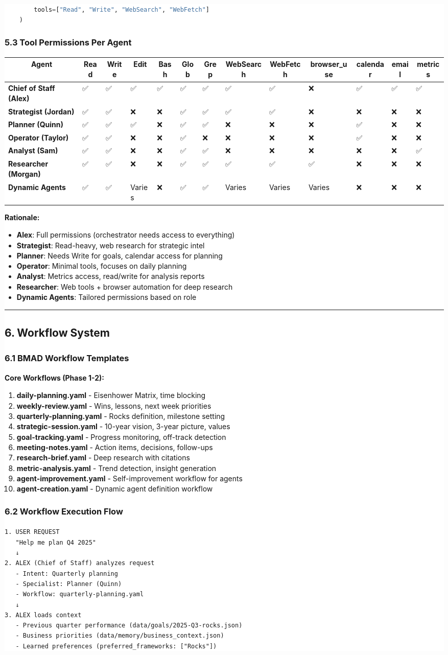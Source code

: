 ```python
        tools=["Read", "Write", "WebSearch", "WebFetch"]
    )
```

### 5.3 Tool Permissions Per Agent

| Agent | Read | Write | Edit | Bash | Glob | Grep | WebSearch | WebFetch | browser_use | calendar | email | metrics |
|-------|------|-------|------|------|------|------|-----------|----------|------------|----------|-------|---------|
| **Chief of Staff (Alex)** | ✅ | ✅ | ✅ | ✅ | ✅ | ✅ | ✅ | ✅ | ❌ | ✅ | ✅ | ✅ |
| **Strategist (Jordan)** | ✅ | ✅ | ❌ | ❌ | ✅ | ✅ | ✅ | ✅ | ❌ | ❌ | ❌ | ❌ |
| **Planner (Quinn)** | ✅ | ✅ | ✅ | ❌ | ✅ | ✅ | ❌ | ❌ | ❌ | ✅ | ❌ | ❌ |
| **Operator (Taylor)** | ✅ | ✅ | ❌ | ❌ | ✅ | ❌ | ❌ | ❌ | ❌ | ✅ | ❌ | ❌ |
| **Analyst (Sam)** | ✅ | ✅ | ❌ | ❌ | ✅ | ✅ | ❌ | ❌ | ❌ | ❌ | ❌ | ✅ |
| **Researcher (Morgan)** | ✅ | ✅ | ❌ | ❌ | ✅ | ✅ | ✅ | ✅ | ✅ | ❌ | ❌ | ❌ |
| **Dynamic Agents** | ✅ | ✅ | Varies | ❌ | ✅ | ✅ | Varies | Varies | Varies | ❌ | ❌ | ❌ |

**Rationale:**
- **Alex**: Full permissions (orchestrator needs access to everything)
- **Strategist**: Read-heavy, web research for strategic intel
- **Planner**: Needs Write for goals, calendar access for planning
- **Operator**: Minimal tools, focuses on daily planning
- **Analyst**: Metrics access, read/write for analysis reports
- **Researcher**: Web tools + browser automation for deep research
- **Dynamic Agents**: Tailored permissions based on role

---

## 6. Workflow System

### 6.1 BMAD Workflow Templates

**Core Workflows (Phase 1-2):**

1. **daily-planning.yaml** - Eisenhower Matrix, time blocking
2. **weekly-review.yaml** - Wins, lessons, next week priorities
3. **quarterly-planning.yaml** - Rocks definition, milestone setting
4. **strategic-session.yaml** - 10-year vision, 3-year picture, values
5. **goal-tracking.yaml** - Progress monitoring, off-track detection
6. **meeting-notes.yaml** - Action items, decisions, follow-ups
7. **research-brief.yaml** - Deep research with citations
8. **metric-analysis.yaml** - Trend detection, insight generation
9. **agent-improvement.yaml** - Self-improvement workflow for agents
10. **agent-creation.yaml** - Dynamic agent definition workflow

### 6.2 Workflow Execution Flow

```
1. USER REQUEST
   "Help me plan Q4 2025"
   ↓
2. ALEX (Chief of Staff) analyzes request
   - Intent: Quarterly planning
   - Specialist: Planner (Quinn)
   - Workflow: quarterly-planning.yaml
   ↓
3. ALEX loads context
   - Previous quarter performance (data/goals/2025-Q3-rocks.json)
   - Business priorities (data/memory/business_context.json)
   - Learned preferences (preferred_frameworks: ["Rocks"])
```
